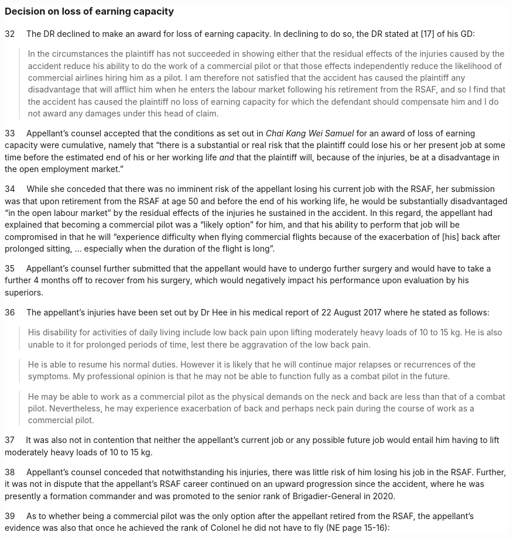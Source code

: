 ### Decision on loss of earning capacity

32     The DR declined to make an award for loss of earning capacity. In declining to do so, the DR stated at \[17\] of his GD:

> In the circumstances the plaintiff has not succeeded in showing either that the residual effects of the injuries caused by the accident reduce his ability to do the work of a commercial pilot or that those effects independently reduce the likelihood of commercial airlines hiring him as a pilot. I am therefore not satisfied that the accident has caused the plaintiff any disadvantage that will afflict him when he enters the labour market following his retirement from the RSAF, and so I find that the accident has caused the plaintiff no loss of earning capacity for which the defendant should compensate him and I do not award any damages under this head of claim.

33     Appellant’s counsel accepted that the conditions as set out in _Chai Kang Wei Samuel_ for an award of loss of earning capacity were cumulative, namely that “there is a substantial or real risk that the plaintiff could lose his or her present job at some time before the estimated end of his or her working life _and_ that the plaintiff will, because of the injuries, be at a disadvantage in the open employment market.”

34     While she conceded that there was no imminent risk of the appellant losing his current job with the RSAF, her submission was that upon retirement from the RSAF at age 50 and before the end of his working life, he would be substantially disadvantaged “in the open labour market” by the residual effects of the injuries he sustained in the accident. In this regard, the appellant had explained that becoming a commercial pilot was a “likely option” for him, and that his ability to perform that job will be compromised in that he will “experience difficulty when flying commercial flights because of the exacerbation of \[his\] back after prolonged sitting, … especially when the duration of the flight is long”.

35     Appellant’s counsel further submitted that the appellant would have to undergo further surgery and would have to take a further 4 months off to recover from his surgery, which would negatively impact his performance upon evaluation by his superiors.

36     The appellant’s injuries have been set out by Dr Hee in his medical report of 22 August 2017 where he stated as follows:

> His disability for activities of daily living include low back pain upon lifting moderately heavy loads of 10 to 15 kg. He is also unable to it for prolonged periods of time, lest there be aggravation of the low back pain.

> He is able to resume his normal duties. However it is likely that he will continue major relapses or recurrences of the symptoms. My professional opinion is that he may not be able to function fully as a combat pilot in the future.

> He may be able to work as a commercial pilot as the physical demands on the neck and back are less than that of a combat pilot. Nevertheless, he may experience exacerbation of back and perhaps neck pain during the course of work as a commercial pilot.

37     It was also not in contention that neither the appellant’s current job or any possible future job would entail him having to lift moderately heavy loads of 10 to 15 kg.

38     Appellant’s counsel conceded that notwithstanding his injuries, there was little risk of him losing his job in the RSAF. Further, it was not in dispute that the appellant’s RSAF career continued on an upward progression since the accident, where he was presently a formation commander and was promoted to the senior rank of Brigadier-General in 2020.

39     As to whether being a commercial pilot was the only option after the appellant retired from the RSAF, the appellant’s evidence was also that once he achieved the rank of Colonel he did not have to fly (NE page 15-16):


[^1]: NE 15 October 2020, page 33A to C and page 33E-34A
[^2]: NE 1 April 2020, page 16C
[^3]: NE 1 April 2020, pages 15B to 16A